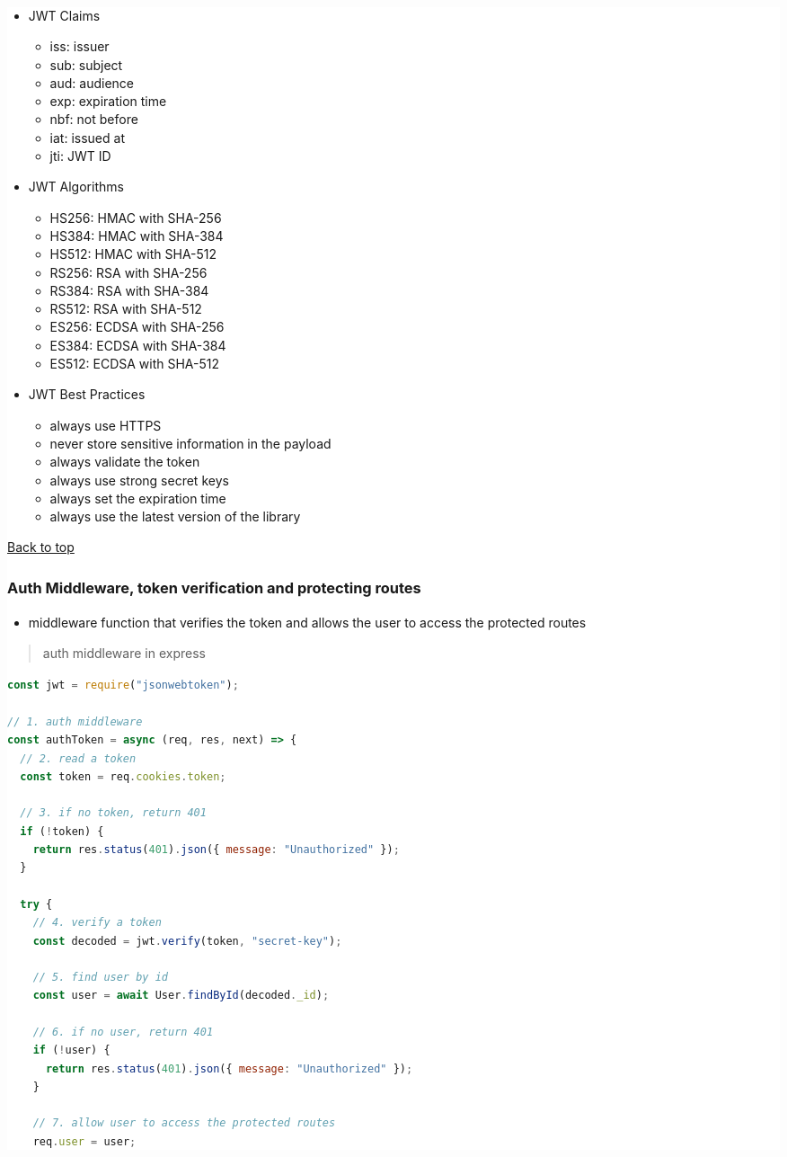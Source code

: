 - JWT Claims

  - iss: issuer
  - sub: subject
  - aud: audience
  - exp: expiration time
  - nbf: not before
  - iat: issued at
  - jti: JWT ID

- JWT Algorithms

  - HS256: HMAC with SHA-256
  - HS384: HMAC with SHA-384
  - HS512: HMAC with SHA-512
  - RS256: RSA with SHA-256
  - RS384: RSA with SHA-384
  - RS512: RSA with SHA-512
  - ES256: ECDSA with SHA-256
  - ES384: ECDSA with SHA-384
  - ES512: ECDSA with SHA-512

- JWT Best Practices

  - always use HTTPS
  - never store sensitive information in the payload
  - always validate the token
  - always use strong secret keys
  - always set the expiration time
  - always use the latest version of the library

[Back to top](#table-of-contents)

### Auth Middleware, token verification and protecting routes

- middleware function that verifies the token and allows the user to access the protected routes

> auth middleware in express

```js
const jwt = require("jsonwebtoken");

// 1. auth middleware
const authToken = async (req, res, next) => {
  // 2. read a token
  const token = req.cookies.token;

  // 3. if no token, return 401
  if (!token) {
    return res.status(401).json({ message: "Unauthorized" });
  }

  try {
    // 4. verify a token
    const decoded = jwt.verify(token, "secret-key");

    // 5. find user by id
    const user = await User.findById(decoded._id);

    // 6. if no user, return 401
    if (!user) {
      return res.status(401).json({ message: "Unauthorized" });
    }

    // 7. allow user to access the protected routes
    req.user = user;

```